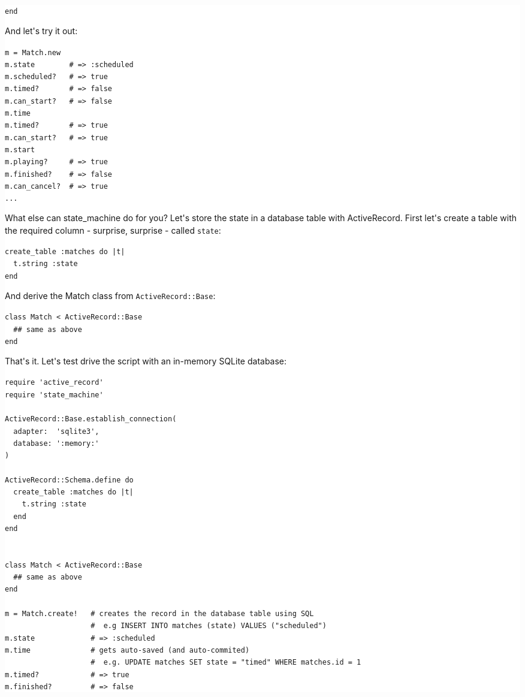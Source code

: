 ~~~
end
~~~

And let's try it out:

~~~
m = Match.new
m.state        # => :scheduled
m.scheduled?   # => true
m.timed?       # => false
m.can_start?   # => false
m.time
m.timed?       # => true
m.can_start?   # => true
m.start
m.playing?     # => true
m.finished?    # => false
m.can_cancel?  # => true
...
~~~

What else can state_machine do for you? Let's store the state in a database table with ActiveRecord.
First let's create a table with the required column - surprise, surprise - called `state`:

~~~
create_table :matches do |t|
  t.string :state
end
~~~

And derive the Match class from `ActiveRecord::Base`:

~~~
class Match < ActiveRecord::Base
  ## same as above
end
~~~

That's it. Let's test drive the script with an in-memory SQLite database:

~~~
require 'active_record'
require 'state_machine'

ActiveRecord::Base.establish_connection(
  adapter:  'sqlite3',
  database: ':memory:'
)

ActiveRecord::Schema.define do
  create_table :matches do |t|
    t.string :state
  end
end


class Match < ActiveRecord::Base
  ## same as above
end

m = Match.create!   # creates the record in the database table using SQL
                    #  e.g INSERT INTO matches (state) VALUES ("scheduled")
m.state             # => :scheduled
m.time              # gets auto-saved (and auto-commited)
                    #  e.g. UPDATE matches SET state = "timed" WHERE matches.id = 1
m.timed?            # => true
m.finished?         # => false
~~~